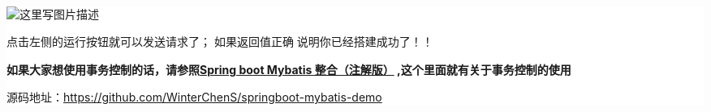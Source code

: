 ![这里写图片描述](https://cdn.jsdelivr.net/gh/WinterChenS/img/posts/1628046466577040.png)

点击左侧的运行按钮就可以发送请求了；
如果返回值正确 说明你已经搭建成功了！！

**如果大家想使用事务控制的话，请参照[Spring boot Mybatis 整合（注解版）](http://blog.csdn.net/Winter_chen001/article/details/78622141) ,这个里面就有关于事务控制的使用**


源码地址：https://github.com/WinterChenS/springboot-mybatis-demo